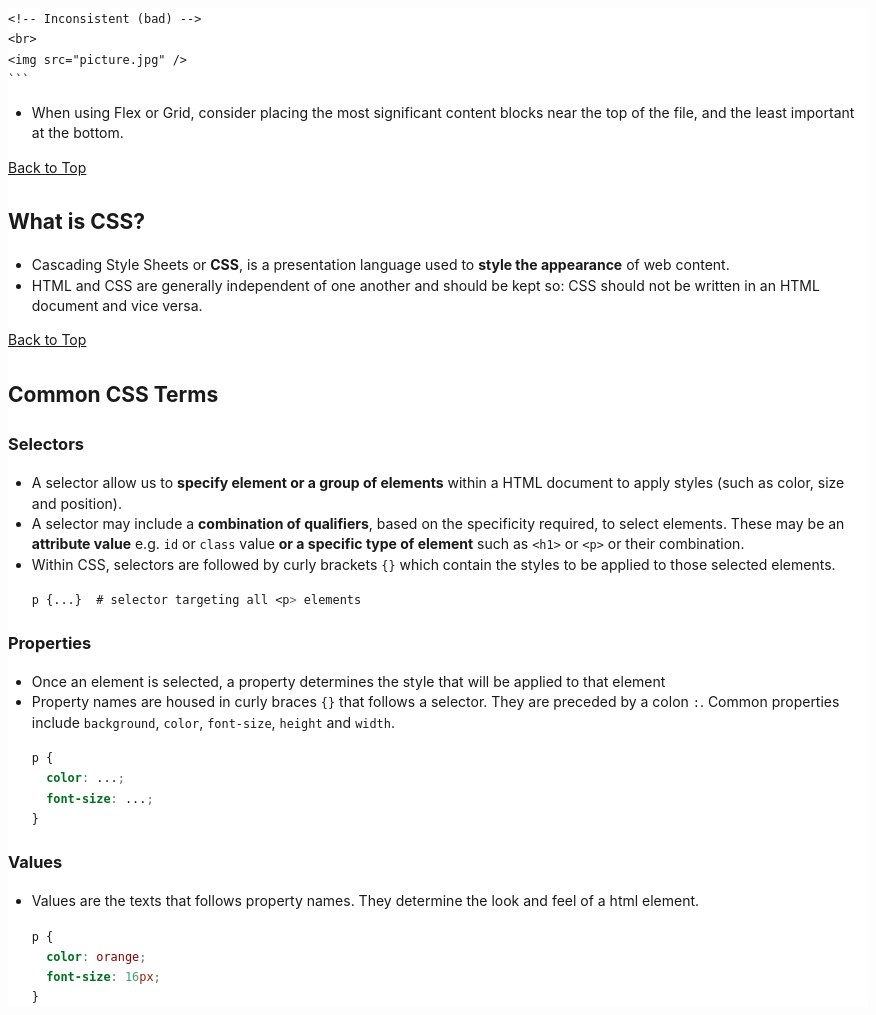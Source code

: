     <!-- Inconsistent (bad) -->
    <br>
    <img src="picture.jpg" />
    ```
    
-   When using Flex or Grid, consider placing the most significant content blocks near the top of the file, and the least important at the bottom.

[Back to Top](#section-links)


## What is CSS?
- Cascading Style Sheets or **CSS**, is a presentation language used to **style the appearance** of web content.
- HTML and CSS are generally independent of one another and should be kept so: CSS should not be written in an HTML document and vice versa.

[Back to Top](#section-links)


## Common CSS Terms
### Selectors
- A selector allow us to **specify element or a group of elements** within a HTML document to apply styles (such as color, size and position).
- A selector may include a **combination of qualifiers**, based on the specificity required, to select elements. These may be an **attribute value** e.g. `id` or `class` value **or a specific type of element** such as `<h1>` or `<p>` or their combination.
- Within CSS, selectors are followed by curly brackets `{}` which contain the styles to be applied to those selected elements.
	```css
	p {...}  # selector targeting all <p> elements
	```

### Properties
- Once an element is selected, a property determines the style that will be applied to that element
- Property names are housed in curly braces `{}` that follows a selector. They are preceded by a colon `:`. Common properties include `background`, `color`, `font-size`, `height` and `width`.
	```css
	p {
	  color: ...;
	  font-size: ...;
	}
	```

### Values
- Values are the texts that follows property names. They determine the look and feel of a html element.

	```css
	p {
	  color: orange;
	  font-size: 16px;
	}
	```
